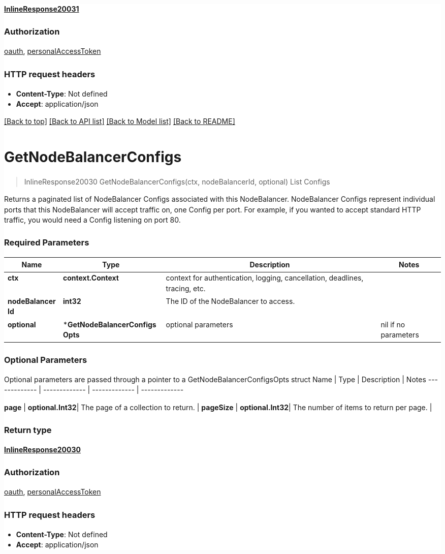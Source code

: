 [**InlineResponse20031**](inline_response_200_31.md)

### Authorization

[oauth](../README.md#oauth), [personalAccessToken](../README.md#personalAccessToken)

### HTTP request headers

 - **Content-Type**: Not defined
 - **Accept**: application/json

[[Back to top]](#) [[Back to API list]](../README.md#documentation-for-api-endpoints) [[Back to Model list]](../README.md#documentation-for-models) [[Back to README]](../README.md)

# **GetNodeBalancerConfigs**
> InlineResponse20030 GetNodeBalancerConfigs(ctx, nodeBalancerId, optional)
List Configs

Returns a paginated list of NodeBalancer Configs associated with this NodeBalancer. NodeBalancer Configs represent individual ports that this NodeBalancer will accept traffic on, one Config per port.  For example, if you wanted to accept standard HTTP traffic, you would need a Config listening on port 80. 

### Required Parameters

Name | Type | Description  | Notes
------------- | ------------- | ------------- | -------------
 **ctx** | **context.Context** | context for authentication, logging, cancellation, deadlines, tracing, etc.
  **nodeBalancerId** | **int32**| The ID of the NodeBalancer to access. | 
 **optional** | ***GetNodeBalancerConfigsOpts** | optional parameters | nil if no parameters

### Optional Parameters
Optional parameters are passed through a pointer to a GetNodeBalancerConfigsOpts struct
Name | Type | Description  | Notes
------------- | ------------- | ------------- | -------------

 **page** | **optional.Int32**| The page of a collection to return. | 
 **pageSize** | **optional.Int32**| The number of items to return per page. | 

### Return type

[**InlineResponse20030**](inline_response_200_30.md)

### Authorization

[oauth](../README.md#oauth), [personalAccessToken](../README.md#personalAccessToken)

### HTTP request headers

 - **Content-Type**: Not defined
 - **Accept**: application/json
